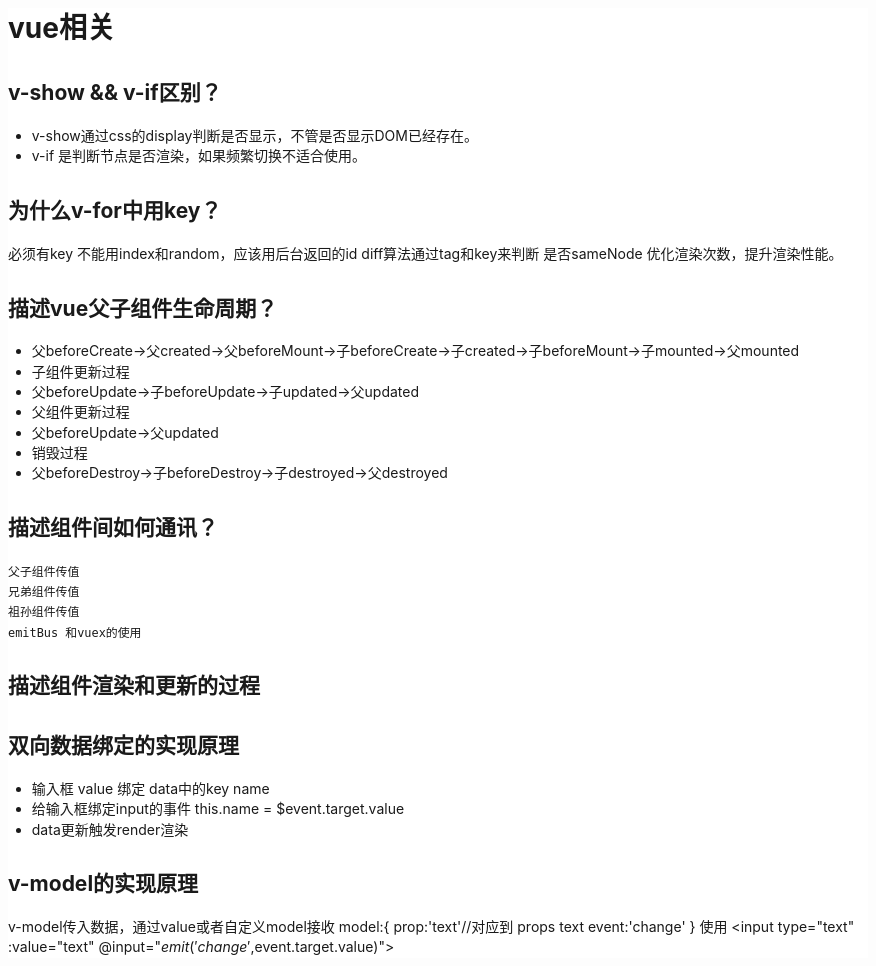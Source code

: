 # vue相关

## v-show && v-if区别？

- v-show通过css的display判断是否显示，不管是否显示DOM已经存在。
- v-if 是判断节点是否渲染，如果频繁切换不适合使用。


## 为什么v-for中用key？

必须有key 不能用index和random，应该用后台返回的id
diff算法通过tag和key来判断 是否sameNode 优化渲染次数，提升渲染性能。

## 描述vue父子组件生命周期？

- 父beforeCreate->父created->父beforeMount->子beforeCreate->子created->子beforeMount->子mounted->父mounted
- 子组件更新过程
- 父beforeUpdate->子beforeUpdate->子updated->父updated
- 父组件更新过程
- 父beforeUpdate->父updated
- 销毁过程
- 父beforeDestroy->子beforeDestroy->子destroyed->父destroyed

## 描述组件间如何通讯？
    父子组件传值
    兄弟组件传值
    祖孙组件传值
    emitBus 和vuex的使用


## 描述组件渲染和更新的过程

## 双向数据绑定的实现原理

- 输入框 value 绑定 data中的key name
- 给输入框绑定input的事件  this.name = $event.target.value
- data更新触发render渲染


## v-model的实现原理
v-model传入数据，通过value或者自定义model接收
model:{
    prop:'text'//对应到 props text
    event:'change'
}
使用
<input type="text" :value="text" @input="$emit('change',$event.target.value)">
